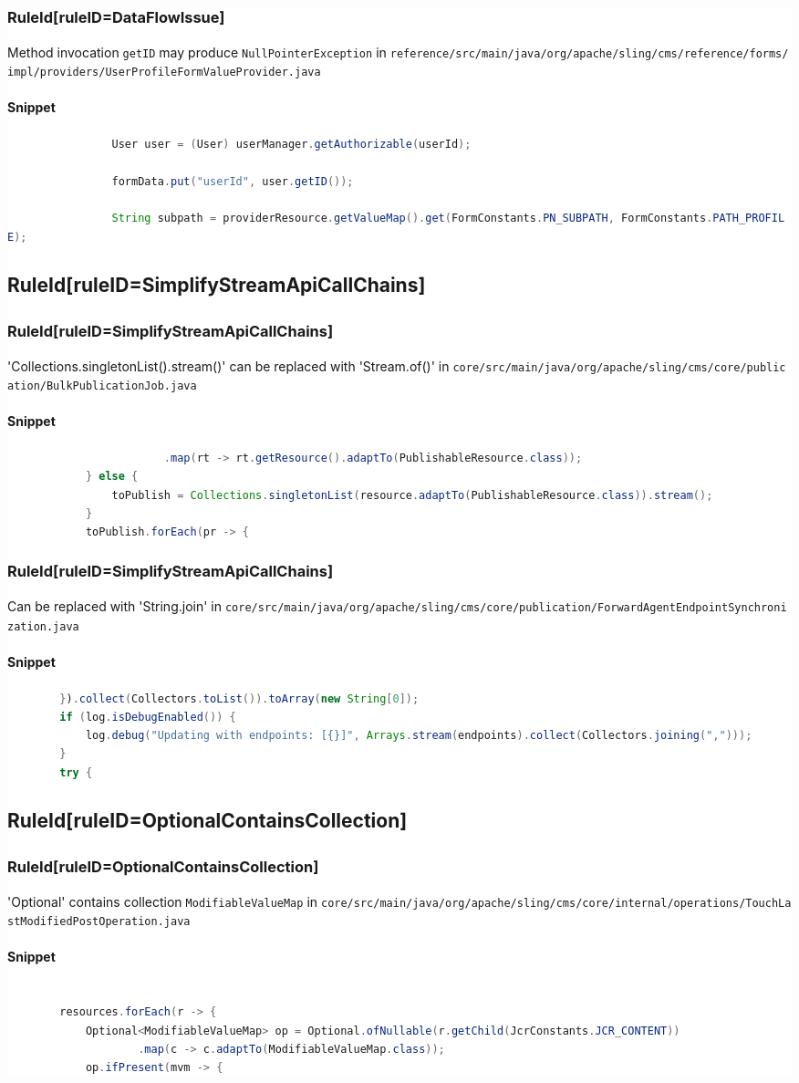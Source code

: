 ### RuleId[ruleID=DataFlowIssue]
Method invocation `getID` may produce `NullPointerException`
in `reference/src/main/java/org/apache/sling/cms/reference/forms/impl/providers/UserProfileFormValueProvider.java`
#### Snippet
```java
                User user = (User) userManager.getAuthorizable(userId);
                
                formData.put("userId", user.getID());

                String subpath = providerResource.getValueMap().get(FormConstants.PN_SUBPATH, FormConstants.PATH_PROFILE);
```

## RuleId[ruleID=SimplifyStreamApiCallChains]
### RuleId[ruleID=SimplifyStreamApiCallChains]
'Collections.singletonList().stream()' can be replaced with 'Stream.of()'
in `core/src/main/java/org/apache/sling/cms/core/publication/BulkPublicationJob.java`
#### Snippet
```java
                        .map(rt -> rt.getResource().adaptTo(PublishableResource.class));
            } else {
                toPublish = Collections.singletonList(resource.adaptTo(PublishableResource.class)).stream();
            }
            toPublish.forEach(pr -> {
```

### RuleId[ruleID=SimplifyStreamApiCallChains]
Can be replaced with 'String.join'
in `core/src/main/java/org/apache/sling/cms/core/publication/ForwardAgentEndpointSynchronization.java`
#### Snippet
```java
        }).collect(Collectors.toList()).toArray(new String[0]);
        if (log.isDebugEnabled()) {
            log.debug("Updating with endpoints: [{}]", Arrays.stream(endpoints).collect(Collectors.joining(",")));
        }
        try {
```

## RuleId[ruleID=OptionalContainsCollection]
### RuleId[ruleID=OptionalContainsCollection]
'Optional' contains collection `ModifiableValueMap`
in `core/src/main/java/org/apache/sling/cms/core/internal/operations/TouchLastModifiedPostOperation.java`
#### Snippet
```java
        
        resources.forEach(r -> {
            Optional<ModifiableValueMap> op = Optional.ofNullable(r.getChild(JcrConstants.JCR_CONTENT))
                    .map(c -> c.adaptTo(ModifiableValueMap.class));
            op.ifPresent(mvm -> {
```
